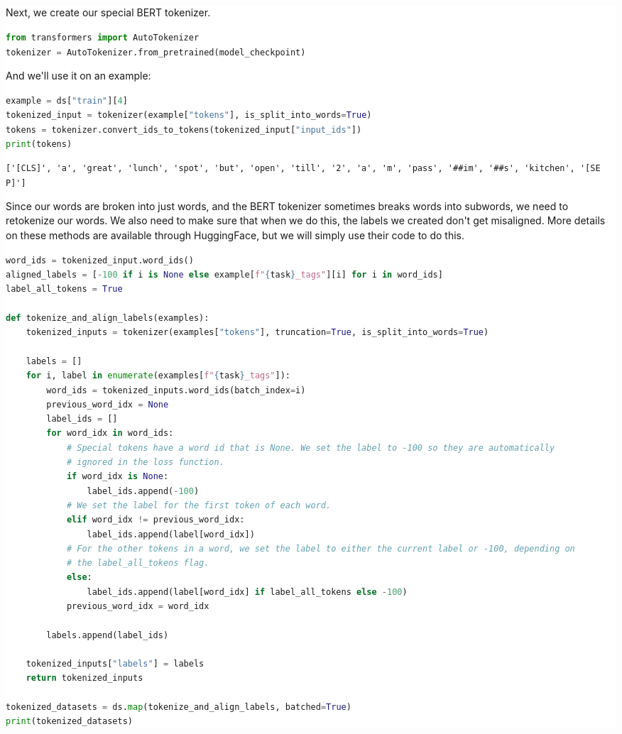 Next, we create our special BERT tokenizer.

```python
from transformers import AutoTokenizer
tokenizer = AutoTokenizer.from_pretrained(model_checkpoint)
```

And we'll use it on an example:

```python
example = ds["train"][4]
tokenized_input = tokenizer(example["tokens"], is_split_into_words=True)
tokens = tokenizer.convert_ids_to_tokens(tokenized_input["input_ids"])
print(tokens)
```

```txt
['[CLS]', 'a', 'great', 'lunch', 'spot', 'but', 'open', 'till', '2', 'a', 'm', 'pass', '##im', '##s', 'kitchen', '[SEP]']
```

Since our words are broken into just words, and the BERT tokenizer sometimes breaks words into subwords, we need to retokenize our words. We also need to make sure that when we do this, the labels we created don't get misaligned. More details on these methods are available through HuggingFace, but we will simply use their code to do this.

```python
word_ids = tokenized_input.word_ids()
aligned_labels = [-100 if i is None else example[f"{task}_tags"][i] for i in word_ids]
label_all_tokens = True

def tokenize_and_align_labels(examples):
    tokenized_inputs = tokenizer(examples["tokens"], truncation=True, is_split_into_words=True)

    labels = []
    for i, label in enumerate(examples[f"{task}_tags"]):
        word_ids = tokenized_inputs.word_ids(batch_index=i)
        previous_word_idx = None
        label_ids = []
        for word_idx in word_ids:
            # Special tokens have a word id that is None. We set the label to -100 so they are automatically
            # ignored in the loss function.
            if word_idx is None:
                label_ids.append(-100)
            # We set the label for the first token of each word.
            elif word_idx != previous_word_idx:
                label_ids.append(label[word_idx])
            # For the other tokens in a word, we set the label to either the current label or -100, depending on
            # the label_all_tokens flag.
            else:
                label_ids.append(label[word_idx] if label_all_tokens else -100)
            previous_word_idx = word_idx

        labels.append(label_ids)

    tokenized_inputs["labels"] = labels
    return tokenized_inputs

tokenized_datasets = ds.map(tokenize_and_align_labels, batched=True)
print(tokenized_datasets)
```
